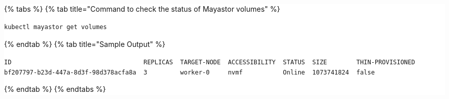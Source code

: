 {% tabs %}
{% tab title="Command to check the status of Mayastor volumes" %}
```text
kubectl mayastor get volumes
```
{% endtab %} 
{% tab title="Sample Output" %}
```text
ID                                    REPLICAS  TARGET-NODE  ACCESSIBILITY  STATUS  SIZE        THIN-PROVISIONED
bf207797-b23d-447a-8d3f-98d378acfa8a  3         worker-0     nvmf           Online  1073741824  false
```
{% endtab %}
{% endtabs %}  


